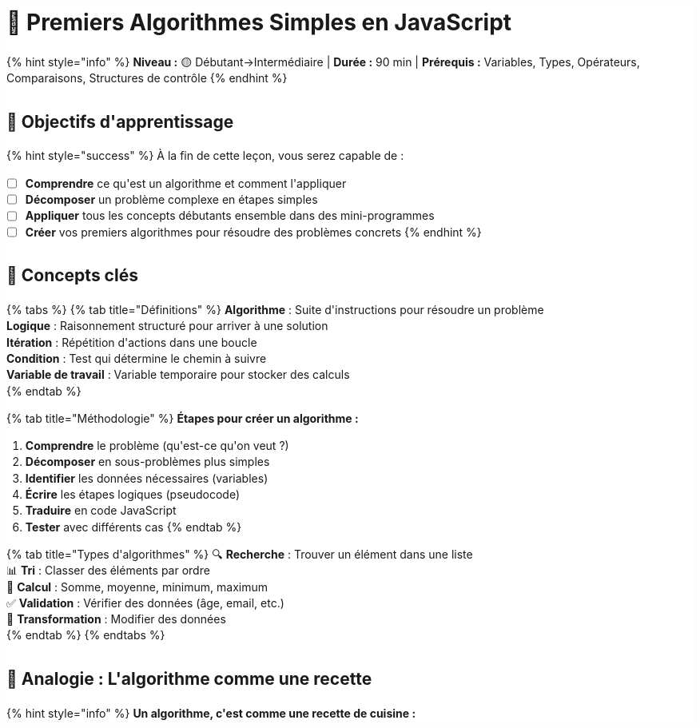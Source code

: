 # 🧩 Premiers Algorithmes Simples en JavaScript

{% hint style="info" %}
**Niveau :** 🟡 Débutant→Intermédiaire | **Durée :** 90 min | **Prérequis :** Variables, Types, Opérateurs, Comparaisons, Structures de contrôle
{% endhint %}

## 🎯 Objectifs d'apprentissage

{% hint style="success" %}
À la fin de cette leçon, vous serez capable de :
- [ ] **Comprendre** ce qu'est un algorithme et comment l'appliquer
- [ ] **Décomposer** un problème complexe en étapes simples
- [ ] **Appliquer** tous les concepts débutants ensemble dans des mini-programmes
- [ ] **Créer** vos premiers algorithmes pour résoudre des problèmes concrets
{% endhint %}

## 🔑 Concepts clés

{% tabs %}
{% tab title="Définitions" %}
**Algorithme** : Suite d'instructions pour résoudre un problème  
**Logique** : Raisonnement structuré pour arriver à une solution  
**Itération** : Répétition d'actions dans une boucle  
**Condition** : Test qui détermine le chemin à suivre  
**Variable de travail** : Variable temporaire pour stocker des calculs  
{% endtab %}

{% tab title="Méthodologie" %}
**Étapes pour créer un algorithme :**
1. **Comprendre** le problème (qu'est-ce qu'on veut ?)
2. **Décomposer** en sous-problèmes plus simples
3. **Identifier** les données nécessaires (variables)
4. **Écrire** les étapes logiques (pseudocode)
5. **Traduire** en code JavaScript
6. **Tester** avec différents cas
{% endtab %}

{% tab title="Types d'algorithmes" %}
🔍 **Recherche** : Trouver un élément dans une liste  
📊 **Tri** : Classer des éléments par ordre  
🧮 **Calcul** : Somme, moyenne, minimum, maximum  
✅ **Validation** : Vérifier des données (âge, email, etc.)  
🔄 **Transformation** : Modifier des données  
{% endtab %}
{% endtabs %}

## 🎨 Analogie : L'algorithme comme une recette

{% hint style="info" %}
**Un algorithme, c'est comme une recette de cuisine :**
